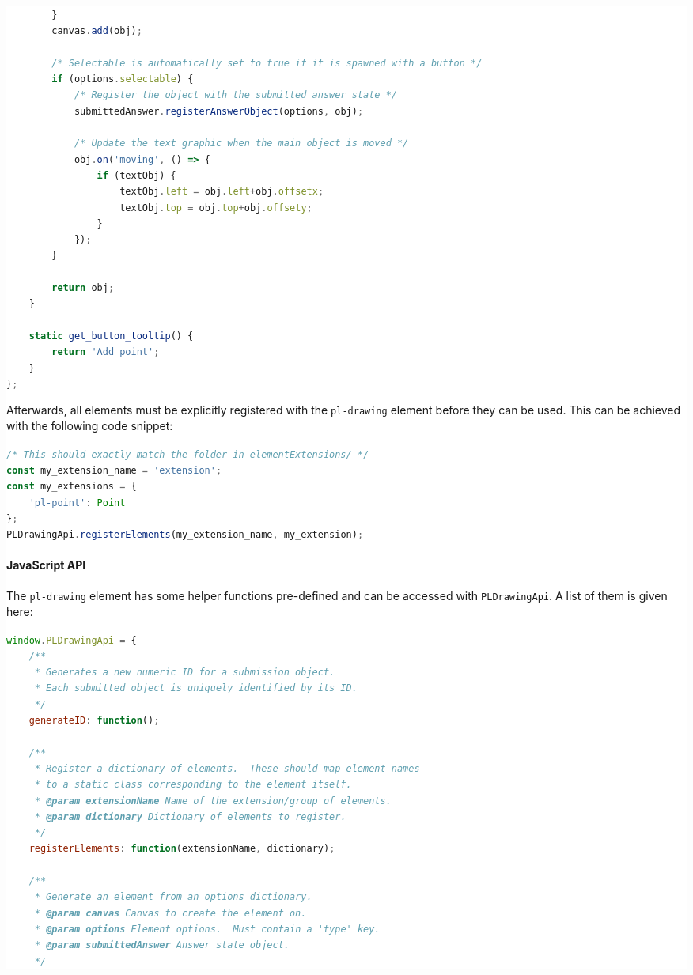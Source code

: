 ```javascript
        }
        canvas.add(obj);

        /* Selectable is automatically set to true if it is spawned with a button */
        if (options.selectable) {
            /* Register the object with the submitted answer state */
            submittedAnswer.registerAnswerObject(options, obj);

            /* Update the text graphic when the main object is moved */
            obj.on('moving', () => {
                if (textObj) {
                    textObj.left = obj.left+obj.offsetx;
                    textObj.top = obj.top+obj.offsety;
                }
            });
        }

        return obj;
    }

    static get_button_tooltip() {
        return 'Add point';
    }
};
```

Afterwards, all elements must be explicitly registered with the `pl-drawing` element before they can be used.  This can be achieved with the following code snippet:

```javascript
/* This should exactly match the folder in elementExtensions/ */
const my_extension_name = 'extension';
const my_extensions = {
    'pl-point': Point
};
PLDrawingApi.registerElements(my_extension_name, my_extension);
```

#### JavaScript API

The `pl-drawing` element has some helper functions pre-defined and can be accessed with `PLDrawingApi`.  A list of them is given here:

```javascript
window.PLDrawingApi = {
    /**
     * Generates a new numeric ID for a submission object.
     * Each submitted object is uniquely identified by its ID.
     */
    generateID: function();

    /**
     * Register a dictionary of elements.  These should map element names
     * to a static class corresponding to the element itself.
     * @param extensionName Name of the extension/group of elements.
     * @param dictionary Dictionary of elements to register.
     */
    registerElements: function(extensionName, dictionary);

    /**
     * Generate an element from an options dictionary.
     * @param canvas Canvas to create the element on.
     * @param options Element options.  Must contain a 'type' key.
     * @param submittedAnswer Answer state object.
     */
```